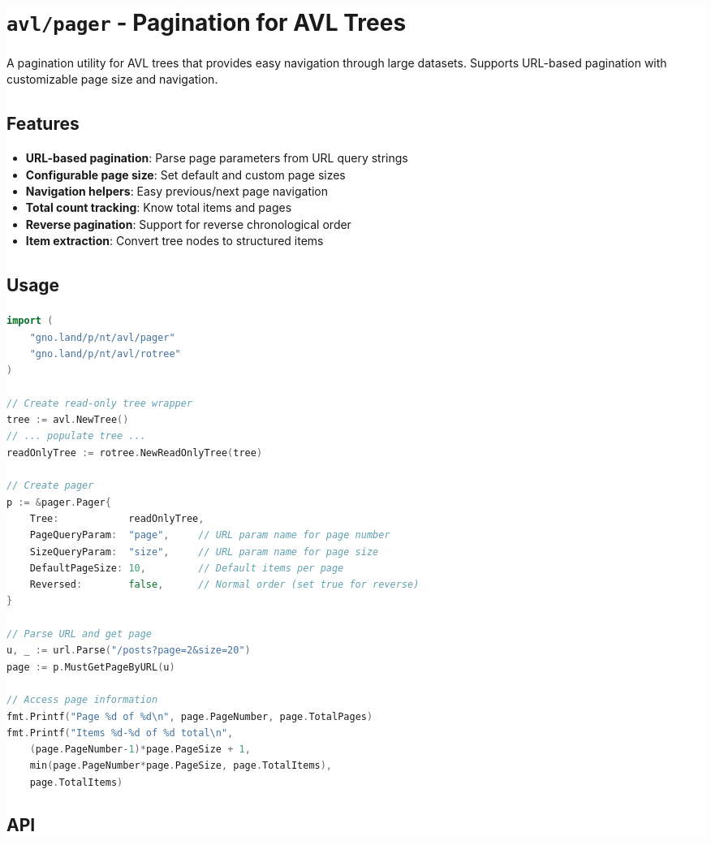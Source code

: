 # `avl/pager` - Pagination for AVL Trees

A pagination utility for AVL trees that provides easy navigation through large datasets. Supports URL-based pagination with customizable page size and navigation.

## Features

- **URL-based pagination**: Parse page parameters from URL query strings
- **Configurable page size**: Set default and custom page sizes
- **Navigation helpers**: Easy previous/next page navigation
- **Total count tracking**: Know total items and pages
- **Reverse pagination**: Support for reverse chronological order
- **Item extraction**: Convert tree nodes to structured items

## Usage

```go
import (
    "gno.land/p/nt/avl/pager"
    "gno.land/p/nt/avl/rotree"
)

// Create read-only tree wrapper
tree := avl.NewTree()
// ... populate tree ...
readOnlyTree := rotree.NewReadOnlyTree(tree)

// Create pager
p := &pager.Pager{
    Tree:            readOnlyTree,
    PageQueryParam:  "page",     // URL param name for page number
    SizeQueryParam:  "size",     // URL param name for page size
    DefaultPageSize: 10,         // Default items per page
    Reversed:        false,      // Normal order (set true for reverse)
}

// Parse URL and get page
u, _ := url.Parse("/posts?page=2&size=20")
page := p.MustGetPageByURL(u)

// Access page information
fmt.Printf("Page %d of %d\n", page.PageNumber, page.TotalPages)
fmt.Printf("Items %d-%d of %d total\n", 
    (page.PageNumber-1)*page.PageSize + 1,
    min(page.PageNumber*page.PageSize, page.TotalItems),
    page.TotalItems)
```

## API
